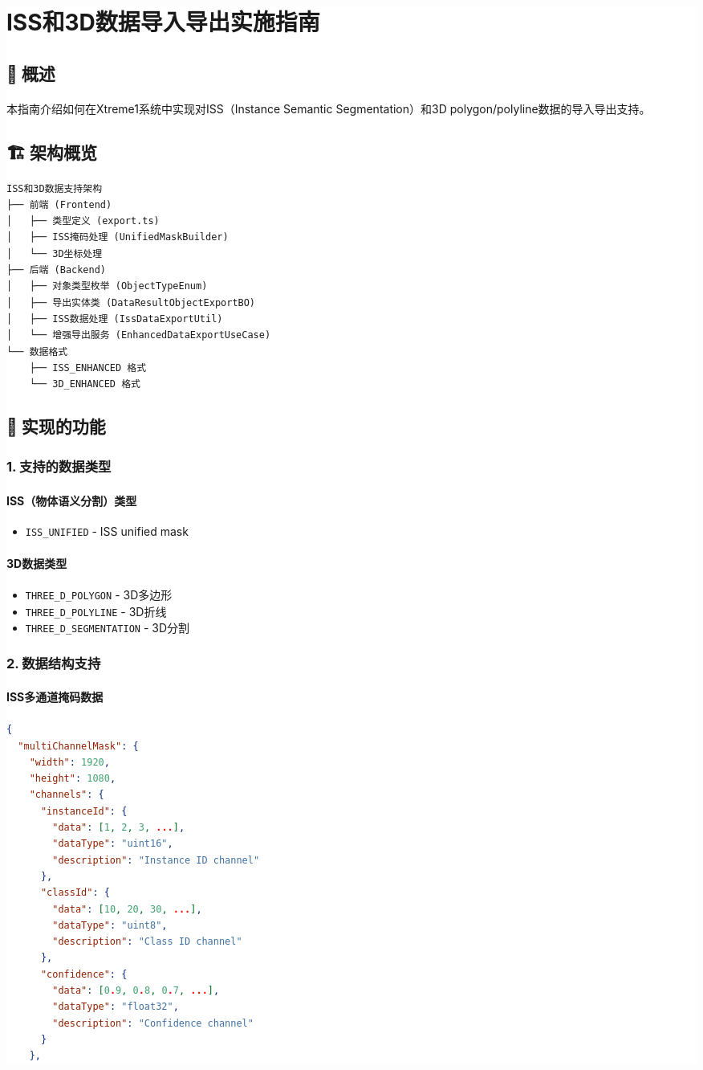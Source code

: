 # ISS和3D数据导入导出实施指南

## 🎯 概述

本指南介绍如何在Xtreme1系统中实现对ISS（Instance Semantic Segmentation）和3D polygon/polyline数据的导入导出支持。

## 🏗️ 架构概览

```
ISS和3D数据支持架构
├── 前端 (Frontend)
│   ├── 类型定义 (export.ts)
│   ├── ISS掩码处理 (UnifiedMaskBuilder)
│   └── 3D坐标处理
├── 后端 (Backend)
│   ├── 对象类型枚举 (ObjectTypeEnum)
│   ├── 导出实体类 (DataResultObjectExportBO)
│   ├── ISS数据处理 (IssDataExportUtil)
│   └── 增强导出服务 (EnhancedDataExportUseCase)
└── 数据格式
    ├── ISS_ENHANCED 格式
    └── 3D_ENHANCED 格式
```

## 🔧 实现的功能

### 1. 支持的数据类型

#### ISS（物体语义分割）类型
- `ISS_UNIFIED` - ISS unified mask

#### 3D数据类型
- `THREE_D_POLYGON` - 3D多边形
- `THREE_D_POLYLINE` - 3D折线
- `THREE_D_SEGMENTATION` - 3D分割

### 2. 数据结构支持

#### ISS多通道掩码数据
```json
{
  "multiChannelMask": {
    "width": 1920,
    "height": 1080,
    "channels": {
      "instanceId": {
        "data": [1, 2, 3, ...],
        "dataType": "uint16",
        "description": "Instance ID channel"
      },
      "classId": {
        "data": [10, 20, 30, ...],
        "dataType": "uint8",
        "description": "Class ID channel"
      },
      "confidence": {
        "data": [0.9, 0.8, 0.7, ...],
        "dataType": "float32",
        "description": "Confidence channel"
      }
    },
```